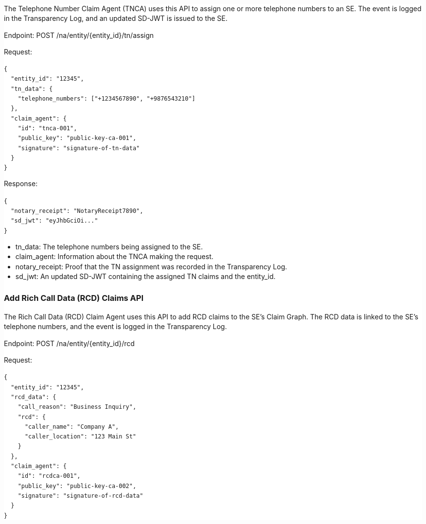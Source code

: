 The Telephone Number Claim Agent (TNCA) uses this API to assign one or more telephone numbers to an SE. The event is logged in the Transparency Log, and an updated SD-JWT is issued to the SE.

Endpoint:
POST /na/entity/{entity_id}/tn/assign

Request:
~~~~~~~~~~~
{
  "entity_id": "12345",
  "tn_data": {
    "telephone_numbers": ["+1234567890", "+9876543210"]
  },
  "claim_agent": {
    "id": "tnca-001",
    "public_key": "public-key-ca-001",
    "signature": "signature-of-tn-data"
  }
}
~~~~~~~~~~~

Response:
~~~~~~~~~~~
{
  "notary_receipt": "NotaryReceipt7890",
  "sd_jwt": "eyJhbGciOi..."
}
~~~~~~~~~~~

- tn_data: The telephone numbers being assigned to the SE.
- claim_agent: Information about the TNCA making the request.
- notary_receipt: Proof that the TN assignment was recorded in the Transparency Log.
- sd_jwt: An updated SD-JWT containing the assigned TN claims and the entity_id.

### Add Rich Call Data (RCD) Claims API

The Rich Call Data (RCD) Claim Agent uses this API to add RCD claims to the SE’s Claim Graph. The RCD data is linked to the SE’s telephone numbers, and the event is logged in the Transparency Log.

Endpoint:
POST /na/entity/{entity_id}/rcd

Request:
~~~~~~~~~~~
{
  "entity_id": "12345",
  "rcd_data": {
    "call_reason": "Business Inquiry",
    "rcd": {
      "caller_name": "Company A",
      "caller_location": "123 Main St"
    }
  },
  "claim_agent": {
    "id": "rcdca-001",
    "public_key": "public-key-ca-002",
    "signature": "signature-of-rcd-data"
  }
}
~~~~~~~~~~~
